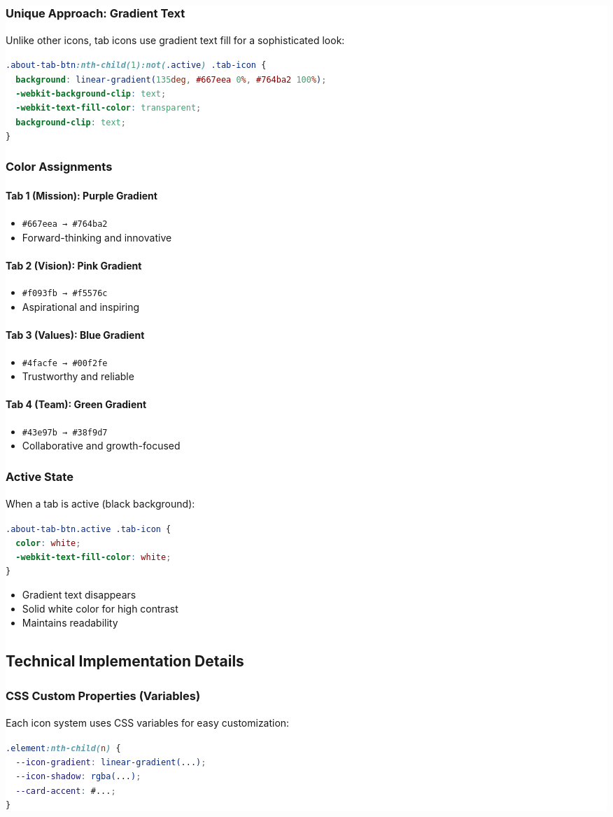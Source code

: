 ### Unique Approach: Gradient Text
Unlike other icons, tab icons use gradient text fill for a sophisticated look:

```css
.about-tab-btn:nth-child(1):not(.active) .tab-icon {
  background: linear-gradient(135deg, #667eea 0%, #764ba2 100%);
  -webkit-background-clip: text;
  -webkit-text-fill-color: transparent;
  background-clip: text;
}
```

### Color Assignments

#### Tab 1 (Mission): Purple Gradient
- `#667eea → #764ba2`
- Forward-thinking and innovative

#### Tab 2 (Vision): Pink Gradient
- `#f093fb → #f5576c`
- Aspirational and inspiring

#### Tab 3 (Values): Blue Gradient
- `#4facfe → #00f2fe`
- Trustworthy and reliable

#### Tab 4 (Team): Green Gradient
- `#43e97b → #38f9d7`
- Collaborative and growth-focused

### Active State
When a tab is active (black background):
```css
.about-tab-btn.active .tab-icon {
  color: white;
  -webkit-text-fill-color: white;
}
```
- Gradient text disappears
- Solid white color for high contrast
- Maintains readability

## Technical Implementation Details

### CSS Custom Properties (Variables)
Each icon system uses CSS variables for easy customization:
```css
.element:nth-child(n) {
  --icon-gradient: linear-gradient(...);
  --icon-shadow: rgba(...);
  --card-accent: #...;
}
```
